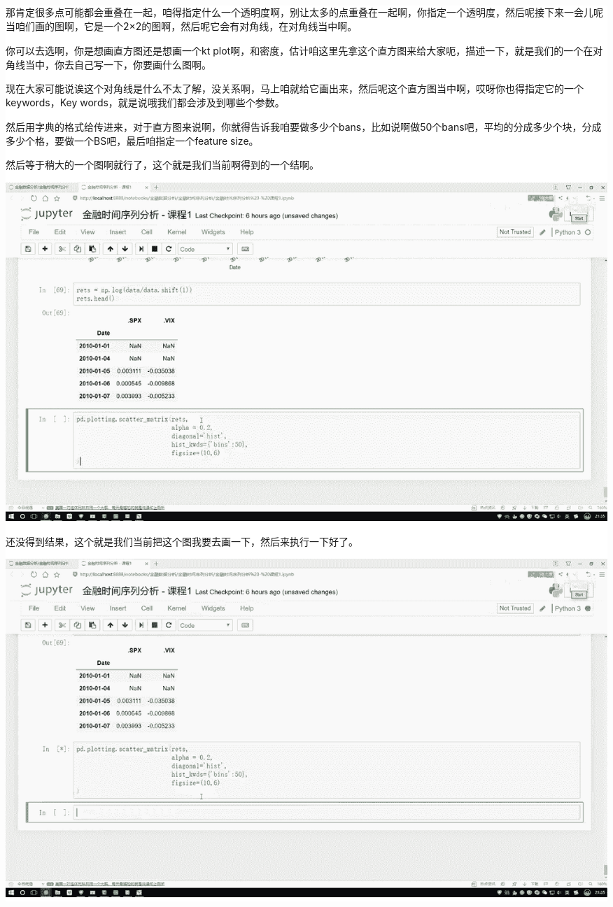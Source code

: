 那肯定很多点可能都会重叠在一起，咱得指定什么一个透明度啊，别让太多的点重叠在一起啊，你指定一个透明度，然后呢接下来一会儿呢当咱们画的图啊，它是一个2×2的图啊，然后呢它会有对角线，在对角线当中啊。

你可以去选啊，你是想画直方图还是想画一个kt plot啊，和密度，估计咱这里先拿这个直方图来给大家呃，描述一下，就是我们的一个在对角线当中，你去自己写一下，你要画什么图啊。

现在大家可能说诶这个对角线是什么不太了解，没关系啊，马上咱就给它画出来，然后呢这个直方图当中啊，哎呀你也得指定它的一个keywords，Key words，就是说哦我们都会涉及到哪些个参数。

然后用字典的格式给传进来，对于直方图来说啊，你就得告诉我咱要做多少个bans，比如说啊做50个bans吧，平均的分成多少个块，分成多少个格，要做一个BS吧，最后咱指定一个feature size。

然后等于稍大的一个图啊就行了，这个就是我们当前啊得到的一个结啊。

![](img/feaf23d4db62cb6c80a80ca14d9d4c26_69.png)

还没得到结果，这个就是我们当前把这个图我要去画一下，然后来执行一下好了。

![](img/feaf23d4db62cb6c80a80ca14d9d4c26_71.png)
